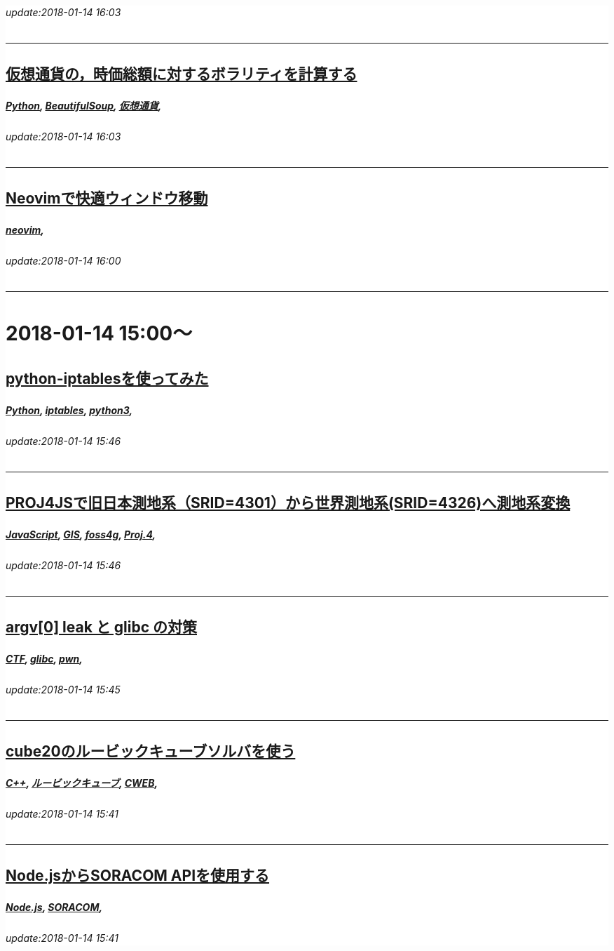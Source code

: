 ###### update:2018-01-14 16:03
---
## [仮想通貨の，時価総額に対するボラリティを計算する](https://qiita.com/verb55/items/3936892ff7e92e941b2e)
##### [Python](https://qiita.com/tags/Python), [BeautifulSoup](https://qiita.com/tags/BeautifulSoup), [仮想通貨](https://qiita.com/tags/仮想通貨), 
###### update:2018-01-14 16:03
---
## [Neovimで快適ウィンドウ移動](https://qiita.com/Nymphium/items/e3422793d6145f0d499e)
##### [neovim](https://qiita.com/tags/neovim), 
###### update:2018-01-14 16:00
---




# 2018-01-14 15:00～
## [python-iptablesを使ってみた](https://qiita.com/sky_jokerxx/items/5ac82d77f6cbe2fb22a9)
##### [Python](https://qiita.com/tags/Python), [iptables](https://qiita.com/tags/iptables), [python3](https://qiita.com/tags/python3), 
###### update:2018-01-14 15:46
---
## [PROJ4JSで旧日本測地系（SRID=4301）から世界測地系(SRID=4326)へ測地系変換](https://qiita.com/takahi/items/85732f577820d8f76b3e)
##### [JavaScript](https://qiita.com/tags/JavaScript), [GIS](https://qiita.com/tags/GIS), [foss4g](https://qiita.com/tags/foss4g), [Proj.4](https://qiita.com/tags/Proj.4), 
###### update:2018-01-14 15:46
---
## [argv[0] leak と glibc の対策](https://qiita.com/sei0o/items/55db337b0829367a2052)
##### [CTF](https://qiita.com/tags/CTF), [glibc](https://qiita.com/tags/glibc), [pwn](https://qiita.com/tags/pwn), 
###### update:2018-01-14 15:45
---
## [cube20のルービックキューブソルバを使う](https://qiita.com/object1037/items/b17e84791a2351f7a9c8)
##### [C++](https://qiita.com/tags/C++), [ルービックキューブ](https://qiita.com/tags/ルービックキューブ), [CWEB](https://qiita.com/tags/CWEB), 
###### update:2018-01-14 15:41
---
## [Node.jsからSORACOM APIを使用する](https://qiita.com/NaotakaSaito/items/fb07436d6da611cdd6a6)
##### [Node.js](https://qiita.com/tags/Node.js), [SORACOM](https://qiita.com/tags/SORACOM), 
###### update:2018-01-14 15:41